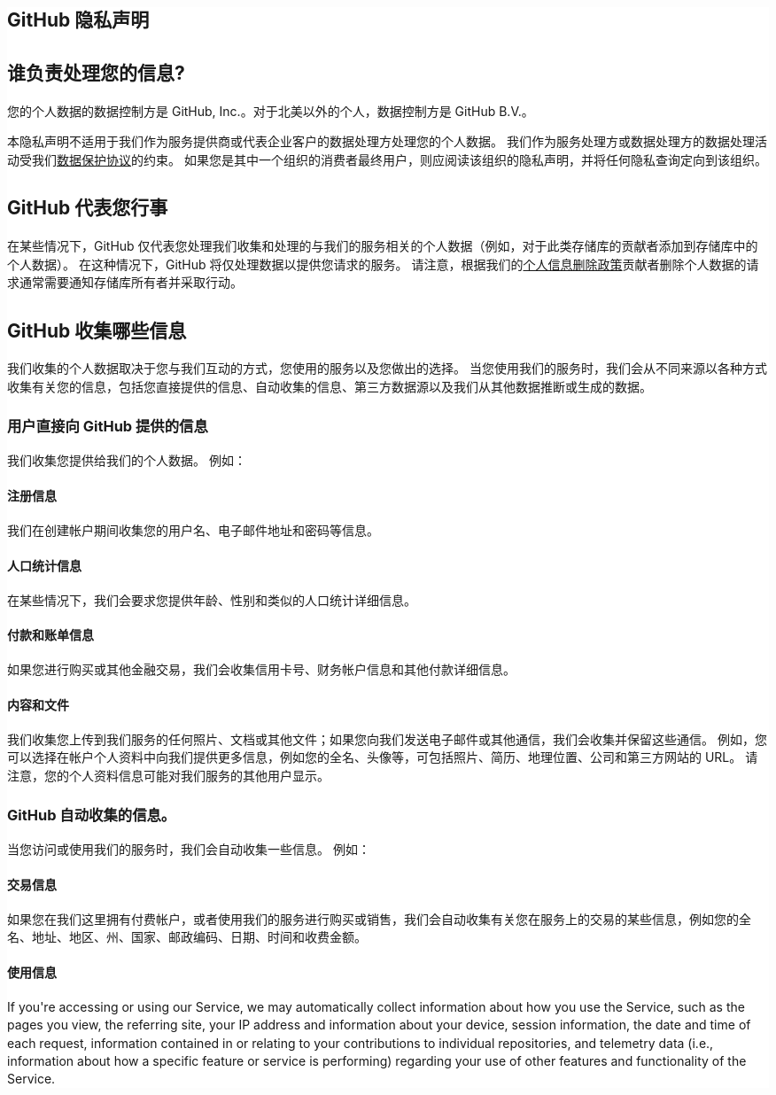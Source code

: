 ## GitHub 隐私声明

## 谁负责处理您的信息?
您的个人数据的数据控制方是 GitHub, Inc.。对于北美以外的个人，数据控制方是 GitHub B.V.。

本隐私声明不适用于我们作为服务提供商或代表企业客户的数据处理方处理您的个人数据。 我们作为服务处理方或数据处理方的数据处理活动受我们[数据保护协议](https://github.com/customer-terms/github-data-protection-agreement)的约束。 如果您是其中一个组织的消费者最终用户，则应阅读该组织的隐私声明，并将任何隐私查询定向到该组织。

## GitHub 代表您行事

在某些情况下，GitHub 仅代表您处理我们收集和处理的与我们的服务相关的个人数据（例如，对于此类存储库的贡献者添加到存储库中的个人数据）。 在这种情况下，GitHub 将仅处理数据以提供您请求的服务。 请注意，根据我们的[个人信息删除政策](/site-policy/content-removal-policies/github-private-information-removal-policy)贡献者删除个人数据的请求通常需要通知存储库所有者并采取行动。

## GitHub 收集哪些信息

我们收集的个人数据取决于您与我们互动的方式，您使用的服务以及您做出的选择。 当您使用我们的服务时，我们会从不同来源以各种方式收集有关您的信息，包括您直接提供的信息、自动收集的信息、第三方数据源以及我们从其他数据推断或生成的数据。


### 用户直接向 GitHub 提供的信息
我们收集您提供给我们的个人数据。 例如：

#### 注册信息
我们在创建帐户期间收集您的用户名、电子邮件地址和密码等信息。

#### 人口统计信息
在某些情况下，我们会要求您提供年龄、性别和类似的人口统计详细信息。

#### 付款和账单信息
如果您进行购买或其他金融交易，我们会收集信用卡号、财务帐户信息和其他付款详细信息。

#### 内容和文件
我们收集您上传到我们服务的任何照片、文档或其他文件；如果您向我们发送电子邮件或其他通信，我们会收集并保留这些通信。 例如，您可以选择在帐户个人资料中向我们提供更多信息，例如您的全名、头像等，可包括照片、简历、地理位置、公司和第三方网站的 URL。 请注意，您的个人资料信息可能对我们服务的其他用户显示。

### GitHub 自动收集的信息。
当您访问或使用我们的服务时，我们会自动收集一些信息。 例如：

#### 交易信息
如果您在我们这里拥有付费帐户，或者使用我们的服务进行购买或销售，我们会自动收集有关您在服务上的交易的某些信息，例如您的全名、地址、地区、州、国家、邮政编码、日期、时间和收费金额。

#### 使用信息
If you're accessing or using our Service, we may automatically collect information about how you use the Service, such as the pages you view, the referring site, your IP address and information about your device, session information, the date and time of each request, information contained in or relating to your contributions to individual repositories, and telemetry data (i.e., information about how a specific feature or service is performing) regarding your use of other features and functionality of the Service.
